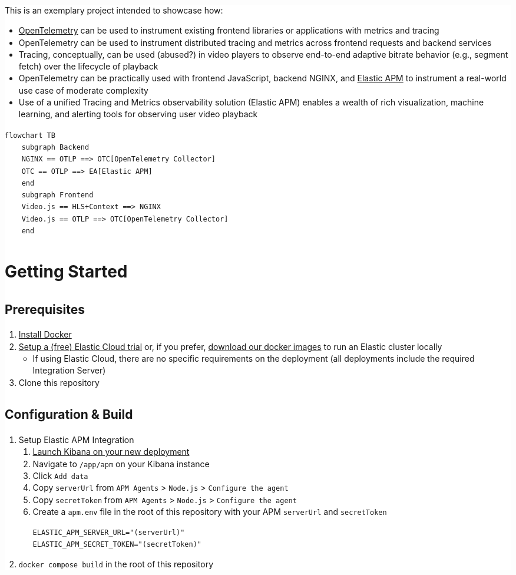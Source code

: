 
This is an exemplary project intended to showcase how:
* [OpenTelemetry](https://opentelemetry.io) can be used to instrument existing frontend libraries or applications with metrics and tracing
* OpenTelemetry can be used to instrument distributed tracing and metrics across frontend requests and backend services
* Tracing, conceptually, can be used (abused?) in video players to observe end-to-end adaptive bitrate behavior (e.g., segment fetch) over the lifecycle of playback
* OpenTelemetry can be practically used with frontend JavaScript, backend NGINX, and [Elastic APM](https://www.elastic.co/observability/application-performance-monitoring) to instrument a real-world use case of moderate complexity
* Use of a unified Tracing and Metrics observability solution (Elastic APM) enables a wealth of rich visualization, machine learning, and alerting tools for observing user video playback

```mermaid
flowchart TB
    subgraph Backend
    NGINX == OTLP ==> OTC[OpenTelemetry Collector]
    OTC == OTLP ==> EA[Elastic APM]
    end
    subgraph Frontend
    Video.js == HLS+Context ==> NGINX
    Video.js == OTLP ==> OTC[OpenTelemetry Collector]
    end
```

# Getting Started

## Prerequisites

1. [Install Docker](https://docs.docker.com/get-docker/)
2. [Setup a (free) Elastic Cloud trial](https://cloud.elastic.co/) or, if you prefer, [download our docker images](https://www.elastic.co/guide/en/elasticsearch/reference/current/docker.html) to run an Elastic cluster locally
    - If using Elastic Cloud, there are no specific requirements on the deployment (all deployments include the required Integration Server)
3. Clone this repository

## Configuration & Build

1. Setup Elastic APM Integration
    1. [Launch Kibana on your new deployment](https://cloud.elastic.co/home)
    2. Navigate to `/app/apm` on your Kibana instance
    3. Click `Add data` 
    4. Copy `serverUrl` from `APM Agents` > `Node.js` > `Configure the agent`
    5. Copy `secretToken` from `APM Agents` > `Node.js` > `Configure the agent`
    6. Create a `apm.env` file in the root of this repository with your APM `serverUrl` and `secretToken`
        ```
        ELASTIC_APM_SERVER_URL="(serverUrl)"
        ELASTIC_APM_SECRET_TOKEN="(secretToken)"
        ```
3. `docker compose build` in the root of this repository
